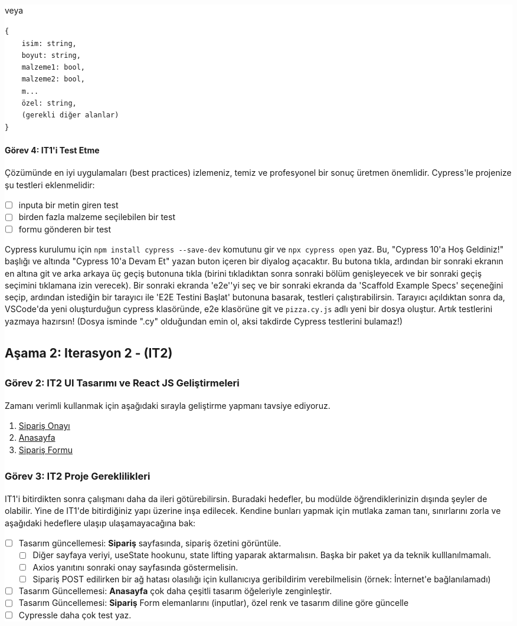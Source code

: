 veya

```
{
    isim: string,
    boyut: string,
    malzeme1: bool,
    malzeme2: bool,
    m...
    özel: string,
	(gerekli diğer alanlar)
}
```

#### Görev 4: IT1'i Test Etme

Çözümünde en iyi uygulamaları (best practices) izlemeniz, temiz ve profesyonel bir sonuç üretmen önemlidir. Cypress'le projenize şu testleri eklenmelidir:

- [ ] inputa bir metin giren test
- [ ] birden fazla malzeme seçilebilen bir test
- [ ] formu gönderen bir test

Cypress kurulumu için `npm install cypress --save-dev` komutunu gir ve `npx cypress open` yaz. Bu, "Cypress 10'a Hoş Geldiniz!" başlığı ve altında "Cypress 10'a Devam Et" yazan buton içeren bir diyalog açacaktır. Bu butona tıkla, ardından bir sonraki ekranın en altına git ve arka arkaya üç geçiş butonuna tıkla (birini tıkladıktan sonra sonraki bölüm genişleyecek ve bir sonraki geçiş seçimini tıklamana izin verecek). Bir sonraki ekranda 'e2e''yi seç ve bir sonraki ekranda da 'Scaffold Example Specs' seçeneğini seçip, ardından istediğin bir tarayıcı ile 'E2E Testini Başlat' butonuna basarak, testleri çalıştırabilirsin.
Tarayıcı açıldıktan sonra da, VSCode'da yeni oluşturduğun cypress klasöründe, e2e klasörüne git ve `pizza.cy.js` adlı yeni bir dosya oluştur. Artık testlerini yazmaya hazırsın! (Dosya isminde ".cy" olduğundan emin ol, aksi takdirde Cypress testlerini bulamaz!)

## Aşama 2: Iterasyon 2 - (IT2)

### Görev 2: IT2 UI Tasarımı ve React JS Geliştirmeleri

Zamanı verimli kullanmak için aşağıdaki sırayla geliştirme yapmanı tavsiye ediyoruz.

1.  [Sipariş Onayı](./sample-interfaces/iteration-2/Success.png)
2.  [Anasayfa](./sample-interfaces/iteration-2/Home.png)
3.  [Sipariş Formu](./sample-interfaces/iteration-2/OrderPizza.png)

### Görev 3: IT2 Proje Gereklilikleri

IT1'i bitirdikten sonra çalışmanı daha da ileri götürebilirsin. Buradaki hedefler, bu modülde öğrendiklerinizin dışında şeyler de olabilir. Yine de IT1'de bitirdiğiniz yapı üzerine inşa edilecek. Kendine bunları yapmak için mutlaka zaman tanı, sınırlarını zorla ve aşağıdaki hedeflere ulaşıp ulaşamayacağına bak:

- [ ] Tasarım güncellemesi: **Sipariş** sayfasında, sipariş özetini görüntüle.
  - [ ] Diğer sayfaya veriyi, useState hookunu, state lifting yaparak aktarmalısın. Başka bir paket ya da teknik kulllanılmamalı.
  - [ ] Axios yanıtını sonraki onay sayfasında göstermelisin.
  - [ ] Sipariş POST edilirken bir ağ hatası olasılığı için kullanıcıya geribildirim verebilmelisin (örnek: İnternet'e bağlanılamadı)
- [ ] Tasarım Güncellemesi: **Anasayfa** çok daha çeşitli tasarım öğeleriyle zenginleştir.
- [ ] Tasarım Güncellemesi: **Sipariş** Form elemanlarını (inputlar), özel renk ve tasarım diline göre güncelle
- [ ] Cypressle daha çok test yaz.
